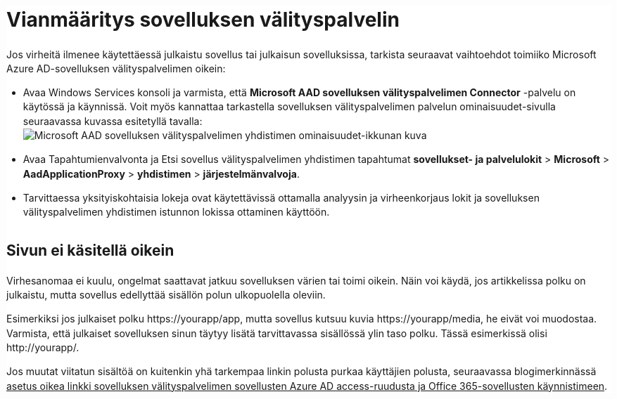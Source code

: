 <properties
    pageTitle="Vianmääritys sovelluksen välityspalvelimen | Microsoft Azure"
    description="Tässä artikkelissa käsitellään Azure AD-sovelluksen välityspalvelimen vianmääritys."
    services="active-directory"
    documentationCenter=""
    authors="kgremban"
    manager="femila"
    editor=""/>

<tags
    ms.service="active-directory"
    ms.workload="identity"
    ms.tgt_pltfrm="na"
    ms.devlang="na"
    ms.topic="article"
    ms.date="08/19/2016"
    ms.author="kgremban"/>



# <a name="troubleshoot-application-proxy"></a>Vianmääritys sovelluksen välityspalvelin

Jos virheitä ilmenee käytettäessä julkaistu sovellus tai julkaisun sovelluksissa, tarkista seuraavat vaihtoehdot toimiiko Microsoft Azure AD-sovelluksen välityspalvelimen oikein:

- Avaa Windows Services konsoli ja varmista, että **Microsoft AAD sovelluksen välityspalvelimen Connector** -palvelu on käytössä ja käynnissä. Voit myös kannattaa tarkastella sovelluksen välityspalvelimen palvelun ominaisuudet-sivulla seuraavassa kuvassa esitetyllä tavalla:  
  ![Microsoft AAD sovelluksen välityspalvelimen yhdistimen ominaisuudet-ikkunan kuva](./media/active-directory-application-proxy-troubleshoot/connectorproperties.png)

- Avaa Tapahtumienvalvonta ja Etsi sovellus välityspalvelimen yhdistimen tapahtumat **sovellukset- ja palvelulokit** > **Microsoft** > **AadApplicationProxy** > **yhdistimen** > **järjestelmänvalvoja**.
- Tarvittaessa yksityiskohtaisia lokeja ovat käytettävissä ottamalla analyysin ja virheenkorjaus lokit ja sovelluksen välityspalvelimen yhdistimen istunnon lokissa ottaminen käyttöön.

## <a name="the-page-is-not-rendered-correctly"></a>Sivun ei käsitellä oikein

Virhesanomaa ei kuulu, ongelmat saattavat jatkuu sovelluksen värien tai toimi oikein. Näin voi käydä, jos artikkelissa polku on julkaistu, mutta sovellus edellyttää sisällön polun ulkopuolella oleviin.

Esimerkiksi jos julkaiset polku https://yourapp/app, mutta sovellus kutsuu kuvia https://yourapp/media, he eivät voi muodostaa. Varmista, että julkaiset sovelluksen sinun täytyy lisätä tarvittavassa sisällössä ylin taso polku. Tässä esimerkissä olisi http://yourapp/.

Jos muutat viitatun sisältöä on kuitenkin yhä tarkempaa linkin polusta purkaa käyttäjien polusta, seuraavassa blogimerkinnässä [asetus oikea linkki sovelluksen välityspalvelimen sovellusten Azure AD access-ruudusta ja Office 365-sovellusten käynnistimeen](https://blogs.technet.microsoft.com/applicationproxyblog/2016/04/06/setting-the-right-link-for-application-proxy-applications-in-the-azure-ad-access-panel-and-office-365-app-launcher/).
